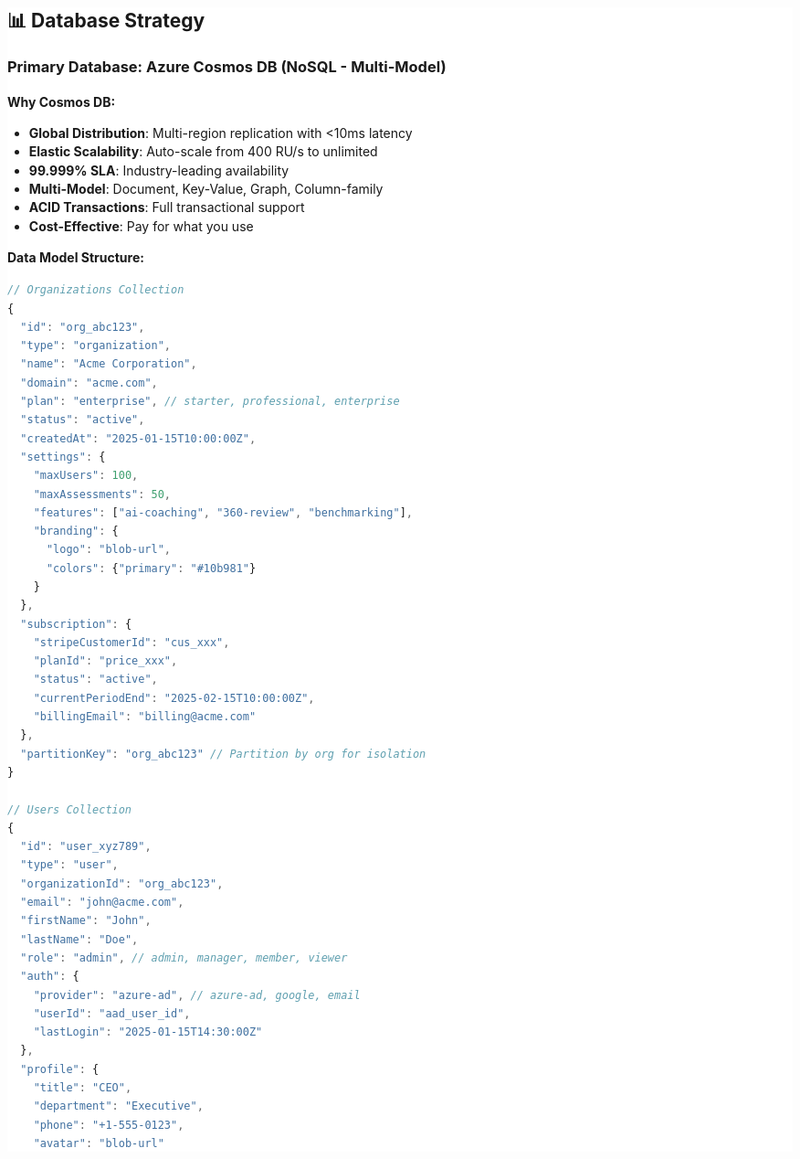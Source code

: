 
## 📊 Database Strategy

### Primary Database: **Azure Cosmos DB** (NoSQL - Multi-Model)

**Why Cosmos DB:**
- **Global Distribution**: Multi-region replication with <10ms latency
- **Elastic Scalability**: Auto-scale from 400 RU/s to unlimited
- **99.999% SLA**: Industry-leading availability
- **Multi-Model**: Document, Key-Value, Graph, Column-family
- **ACID Transactions**: Full transactional support
- **Cost-Effective**: Pay for what you use

**Data Model Structure:**

```javascript
// Organizations Collection
{
  "id": "org_abc123",
  "type": "organization",
  "name": "Acme Corporation",
  "domain": "acme.com",
  "plan": "enterprise", // starter, professional, enterprise
  "status": "active",
  "createdAt": "2025-01-15T10:00:00Z",
  "settings": {
    "maxUsers": 100,
    "maxAssessments": 50,
    "features": ["ai-coaching", "360-review", "benchmarking"],
    "branding": {
      "logo": "blob-url",
      "colors": {"primary": "#10b981"}
    }
  },
  "subscription": {
    "stripeCustomerId": "cus_xxx",
    "planId": "price_xxx",
    "status": "active",
    "currentPeriodEnd": "2025-02-15T10:00:00Z",
    "billingEmail": "billing@acme.com"
  },
  "partitionKey": "org_abc123" // Partition by org for isolation
}

// Users Collection
{
  "id": "user_xyz789",
  "type": "user",
  "organizationId": "org_abc123",
  "email": "john@acme.com",
  "firstName": "John",
  "lastName": "Doe",
  "role": "admin", // admin, manager, member, viewer
  "auth": {
    "provider": "azure-ad", // azure-ad, google, email
    "userId": "aad_user_id",
    "lastLogin": "2025-01-15T14:30:00Z"
  },
  "profile": {
    "title": "CEO",
    "department": "Executive",
    "phone": "+1-555-0123",
    "avatar": "blob-url"
```